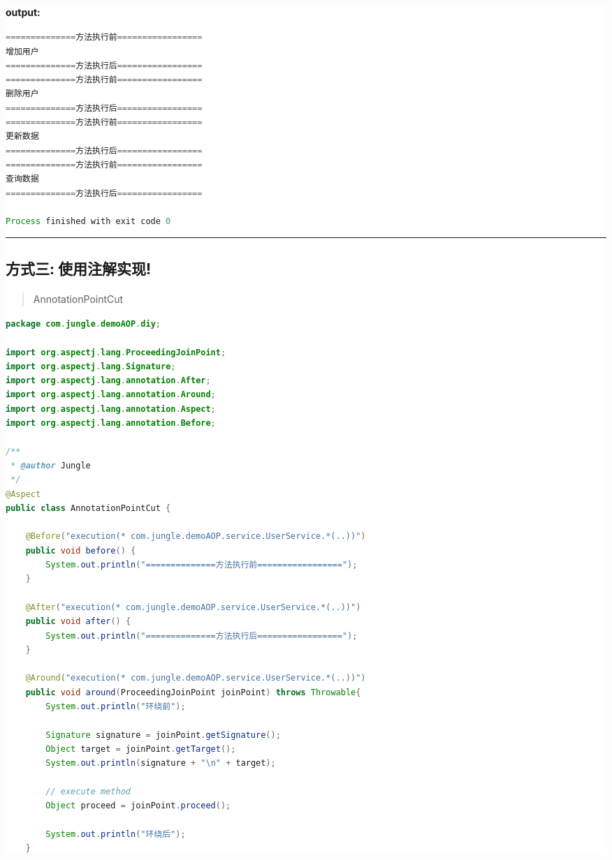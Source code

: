 **output:**

```java
==============方法执行前=================
增加用户
==============方法执行后=================
==============方法执行前=================
删除用户
==============方法执行后=================
==============方法执行前=================
更新数据
==============方法执行后=================
==============方法执行前=================
查询数据
==============方法执行后=================

Process finished with exit code 0
```



---

## 方式三: 使用注解实现!

> AnnotationPointCut

```java
package com.jungle.demoAOP.diy;

import org.aspectj.lang.ProceedingJoinPoint;
import org.aspectj.lang.Signature;
import org.aspectj.lang.annotation.After;
import org.aspectj.lang.annotation.Around;
import org.aspectj.lang.annotation.Aspect;
import org.aspectj.lang.annotation.Before;

/**
 * @author Jungle
 */
@Aspect
public class AnnotationPointCut {

    @Before("execution(* com.jungle.demoAOP.service.UserService.*(..))")
    public void before() {
        System.out.println("==============方法执行前=================");
    }

    @After("execution(* com.jungle.demoAOP.service.UserService.*(..))")
    public void after() {
        System.out.println("==============方法执行后=================");
    }

    @Around("execution(* com.jungle.demoAOP.service.UserService.*(..))")
    public void around(ProceedingJoinPoint joinPoint) throws Throwable{
        System.out.println("环绕前");

        Signature signature = joinPoint.getSignature();
        Object target = joinPoint.getTarget();
        System.out.println(signature + "\n" + target);

        // execute method
        Object proceed = joinPoint.proceed();

        System.out.println("环绕后");
    }
```